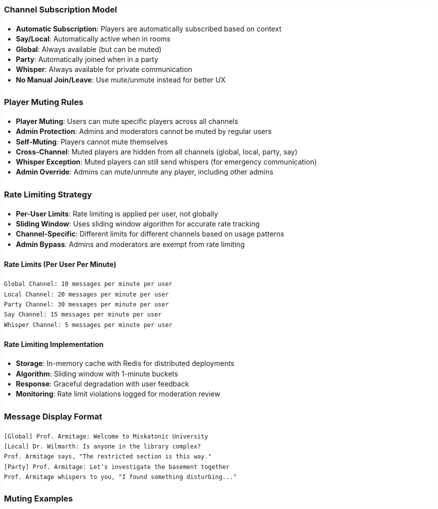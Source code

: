 ### Channel Subscription Model

- **Automatic Subscription**: Players are automatically subscribed based on context
- **Say/Local**: Automatically active when in rooms
- **Global**: Always available (but can be muted)
- **Party**: Automatically joined when in a party
- **Whisper**: Always available for private communication
- **No Manual Join/Leave**: Use mute/unmute instead for better UX

### Player Muting Rules

- **Player Muting**: Users can mute specific players across all channels
- **Admin Protection**: Admins and moderators cannot be muted by regular users
- **Self-Muting**: Players cannot mute themselves
- **Cross-Channel**: Muted players are hidden from all channels (global, local, party, say)
- **Whisper Exception**: Muted players can still send whispers (for emergency communication)
- **Admin Override**: Admins can mute/unmute any player, including other admins

### Rate Limiting Strategy

- **Per-User Limits**: Rate limiting is applied per user, not globally
- **Sliding Window**: Uses sliding window algorithm for accurate rate tracking
- **Channel-Specific**: Different limits for different channels based on usage patterns
- **Admin Bypass**: Admins and moderators are exempt from rate limiting

#### Rate Limits (Per User Per Minute)

```
Global Channel: 10 messages per minute per user
Local Channel: 20 messages per minute per user
Party Channel: 30 messages per minute per user
Say Channel: 15 messages per minute per user
Whisper Channel: 5 messages per minute per user
```

#### Rate Limiting Implementation

- **Storage**: In-memory cache with Redis for distributed deployments
- **Algorithm**: Sliding window with 1-minute buckets
- **Response**: Graceful degradation with user feedback
- **Monitoring**: Rate limit violations logged for moderation review

### Message Display Format

```
[Global] Prof. Armitage: Welcome to Miskatonic University
[Local] Dr. Wilmarth: Is anyone in the library complex?
Prof. Armitage says, "The restricted section is this way."
[Party] Prof. Armitage: Let's investigate the basement together
Prof. Armitage whispers to you, "I found something disturbing..."
```

### Muting Examples
